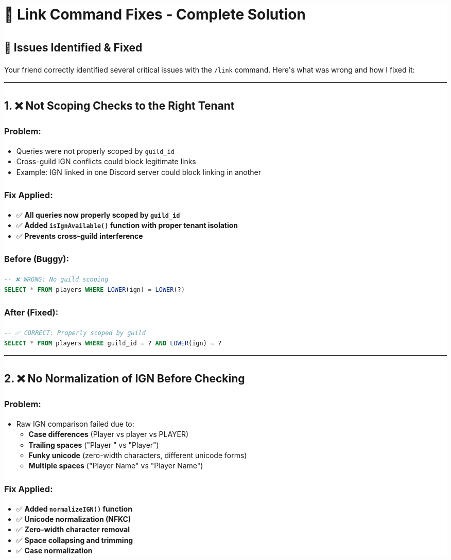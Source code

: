 # 🔧 Link Command Fixes - Complete Solution

## **🚨 Issues Identified & Fixed**

Your friend correctly identified several critical issues with the `/link` command. Here's what was wrong and how I fixed it:

---

## **1. ❌ Not Scoping Checks to the Right Tenant**

### **Problem:**
- Queries were not properly scoped by `guild_id`
- Cross-guild IGN conflicts could block legitimate links
- Example: IGN linked in one Discord server could block linking in another

### **Fix Applied:**
- ✅ **All queries now properly scoped by `guild_id`**
- ✅ **Added `isIgnAvailable()` function with proper tenant isolation**
- ✅ **Prevents cross-guild interference**

### **Before (Buggy):**
```sql
-- ❌ WRONG: No guild scoping
SELECT * FROM players WHERE LOWER(ign) = LOWER(?)
```

### **After (Fixed):**
```sql
-- ✅ CORRECT: Properly scoped by guild
SELECT * FROM players WHERE guild_id = ? AND LOWER(ign) = ?
```

---

## **2. ❌ No Normalization of IGN Before Checking**

### **Problem:**
- Raw IGN comparison failed due to:
  - **Case differences** (Player vs player vs PLAYER)
  - **Trailing spaces** ("Player " vs "Player")
  - **Funky unicode** (zero-width characters, different unicode forms)
  - **Multiple spaces** ("Player  Name" vs "Player Name")

### **Fix Applied:**
- ✅ **Added `normalizeIGN()` function**
- ✅ **Unicode normalization (NFKC)**
- ✅ **Zero-width character removal**
- ✅ **Space collapsing and trimming**
- ✅ **Case normalization**

